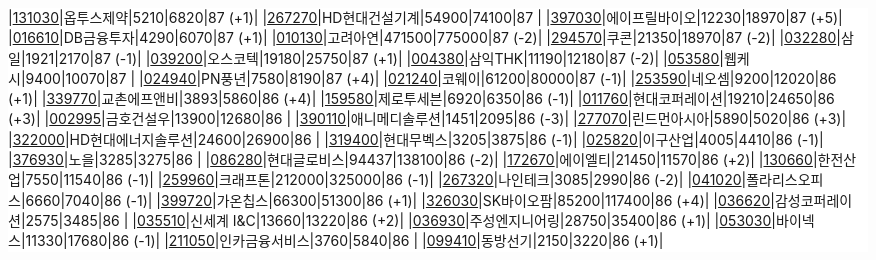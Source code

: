 |[131030](https://finance.daum.net/quotes/A131030)|옵투스제약|5210|6820|87 (+1)|
|[267270](https://finance.daum.net/quotes/A267270)|HD현대건설기계|54900|74100|87 |
|[397030](https://finance.daum.net/quotes/A397030)|에이프릴바이오|12230|18970|87 (+5)|
|[016610](https://finance.daum.net/quotes/A016610)|DB금융투자|4290|6070|87 (+1)|
|[010130](https://finance.daum.net/quotes/A010130)|고려아연|471500|775000|87 (-2)|
|[294570](https://finance.daum.net/quotes/A294570)|쿠콘|21350|18970|87 (-2)|
|[032280](https://finance.daum.net/quotes/A032280)|삼일|1921|2170|87 (-1)|
|[039200](https://finance.daum.net/quotes/A039200)|오스코텍|19180|25750|87 (+1)|
|[004380](https://finance.daum.net/quotes/A004380)|삼익THK|11190|12180|87 (-2)|
|[053580](https://finance.daum.net/quotes/A053580)|웹케시|9400|10070|87 |
|[024940](https://finance.daum.net/quotes/A024940)|PN풍년|7580|8190|87 (+4)|
|[021240](https://finance.daum.net/quotes/A021240)|코웨이|61200|80000|87 (-1)|
|[253590](https://finance.daum.net/quotes/A253590)|네오셈|9200|12020|86 (+1)|
|[339770](https://finance.daum.net/quotes/A339770)|교촌에프앤비|3893|5860|86 (+4)|
|[159580](https://finance.daum.net/quotes/A159580)|제로투세븐|6920|6350|86 (-1)|
|[011760](https://finance.daum.net/quotes/A011760)|현대코퍼레이션|19210|24650|86 (+3)|
|[002995](https://finance.daum.net/quotes/A002995)|금호건설우|13900|12680|86 |
|[390110](https://finance.daum.net/quotes/A390110)|애니메디솔루션|1451|2095|86 (-3)|
|[277070](https://finance.daum.net/quotes/A277070)|린드먼아시아|5890|5020|86 (+3)|
|[322000](https://finance.daum.net/quotes/A322000)|HD현대에너지솔루션|24600|26900|86 |
|[319400](https://finance.daum.net/quotes/A319400)|현대무벡스|3205|3875|86 (-1)|
|[025820](https://finance.daum.net/quotes/A025820)|이구산업|4005|4410|86 (-1)|
|[376930](https://finance.daum.net/quotes/A376930)|노을|3285|3275|86 |
|[086280](https://finance.daum.net/quotes/A086280)|현대글로비스|94437|138100|86 (-2)|
|[172670](https://finance.daum.net/quotes/A172670)|에이엘티|21450|11570|86 (+2)|
|[130660](https://finance.daum.net/quotes/A130660)|한전산업|7550|11540|86 (-1)|
|[259960](https://finance.daum.net/quotes/A259960)|크래프톤|212000|325000|86 (-1)|
|[267320](https://finance.daum.net/quotes/A267320)|나인테크|3085|2990|86 (-2)|
|[041020](https://finance.daum.net/quotes/A041020)|폴라리스오피스|6660|7040|86 (-1)|
|[399720](https://finance.daum.net/quotes/A399720)|가온칩스|66300|51300|86 (+1)|
|[326030](https://finance.daum.net/quotes/A326030)|SK바이오팜|85200|117400|86 (+4)|
|[036620](https://finance.daum.net/quotes/A036620)|감성코퍼레이션|2575|3485|86 |
|[035510](https://finance.daum.net/quotes/A035510)|신세계 I&C|13660|13220|86 (+2)|
|[036930](https://finance.daum.net/quotes/A036930)|주성엔지니어링|28750|35400|86 (+1)|
|[053030](https://finance.daum.net/quotes/A053030)|바이넥스|11330|17680|86 (-1)|
|[211050](https://finance.daum.net/quotes/A211050)|인카금융서비스|3760|5840|86 |
|[099410](https://finance.daum.net/quotes/A099410)|동방선기|2150|3220|86 (+1)|